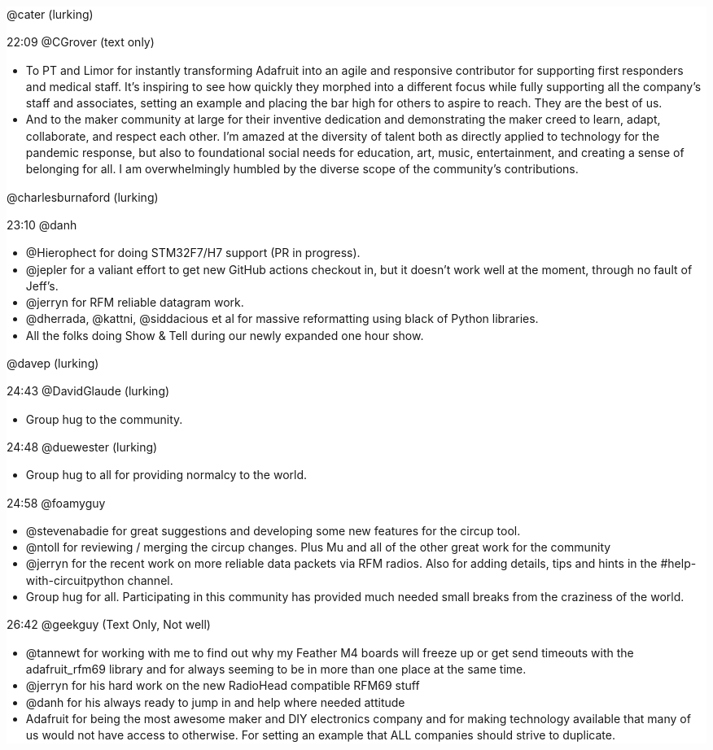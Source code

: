 
@cater (lurking)


22:09 @CGrover (text only)
* To PT and Limor for instantly transforming Adafruit into an agile and responsive contributor for supporting first responders and medical staff. It’s inspiring to see how quickly they morphed into a different focus while fully supporting all the company’s staff and associates, setting an example and placing the bar high for others to aspire to reach. They are the best of us.
* And to the maker community at large for their inventive dedication and demonstrating the maker creed to learn, adapt, collaborate, and respect each other. I’m amazed at the diversity of talent both as directly applied to technology for the pandemic response, but also to foundational social needs for education, art, music, entertainment, and creating a sense of belonging for all. I am overwhelmingly humbled by the diverse scope of the community’s contributions.


@charlesburnaford (lurking)


23:10 @danh
* @Hierophect for doing STM32F7/H7 support (PR in progress).
* @jepler for a valiant effort to get new GitHub actions checkout in, but it doesn’t work well at the moment, through no fault of Jeff’s.
* @jerryn for RFM reliable datagram work.
* @dherrada, @kattni, @siddacious et al for massive reformatting using black of Python libraries.
* All the folks doing Show & Tell during our newly expanded one hour show.


@davep (lurking)


24:43 @DavidGlaude (lurking)
* Group hug to the community.


24:48 @duewester (lurking)
* Group hug to all for providing normalcy to the world.


24:58 @foamyguy
* @stevenabadie for great suggestions and developing some new features for the circup tool.
* @ntoll for reviewing / merging the circup changes. Plus Mu and all of the other great work for the community
* @jerryn for the recent work on more reliable data packets via RFM radios. Also for adding details, tips and hints in the #help-with-circuitpython channel.
* Group hug for all. Participating in this community has provided much needed small breaks from the craziness of the world.


26:42 @geekguy (Text Only, Not well)
* @tannewt for working with me to find out why my Feather M4 boards will freeze up or get send timeouts with the adafruit_rfm69 library and for always seeming to be in more than one place at the same time.
* @jerryn for his hard work on the new RadioHead compatible RFM69 stuff
* @danh for his always ready to jump in and help where needed attitude
* Adafruit for being the most awesome maker and DIY electronics company and for making technology available that many of us would not have access to otherwise. For setting an example that ALL companies should strive to duplicate.
